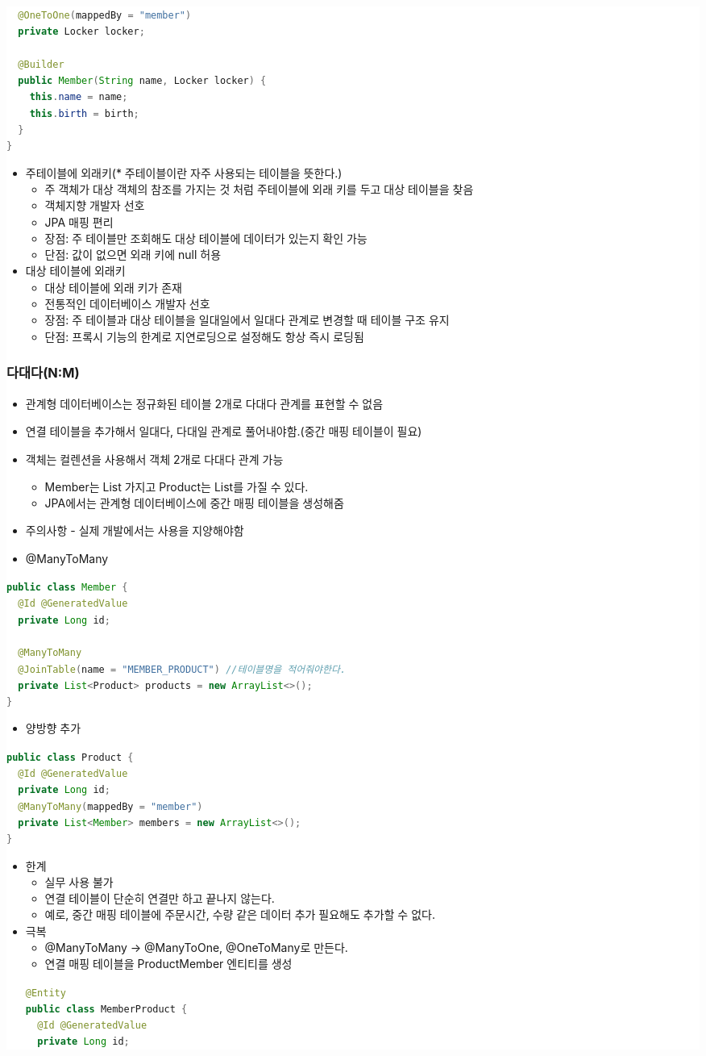 ```java
  @OneToOne(mappedBy = "member")
  private Locker locker;

  @Builder
  public Member(String name, Locker locker) {
    this.name = name;
    this.birth = birth;
  }
}
```

- 주테이블에 외래키(* 주테이블이란 자주 사용되는 테이블을 뜻한다.)
  - 주 객체가 대상 객체의 참조를 가지는 것 처럼 주테이블에 외래 키를 두고 대상 테이블을 찾음
  - 객체지향 개발자 선호
  - JPA 매핑 편리
  - 장점: 주 테이블만 조회해도 대상 테이블에 데이터가 있는지 확인 가능
  - 단점: 값이 없으면 외래 키에 null 허용
- 대상 테이블에 외래키
  - 대상 테이블에 외래 키가 존재
  - 전통적인 데이터베이스 개발자 선호
  - 장점: 주 테이블과 대상 테이블을 일대일에서 일대다 관계로 변경할 때 테이블 구조 유지
  - 단점: 프록시 기능의 한계로 지연로딩으로 설정해도 항상 즉시 로딩됨

### 다대다(N:M)
- 관계형 데이터베이스는 정규화된 테이블 2개로 다대다 관계를 표현할 수 없음
- 연결 테이블을 추가해서 일대다, 다대일 관계로 풀어내야함.(중간 매핑 테이블이 필요)

- 객체는 컬렌션을 사용해서 객체 2개로 다대다 관계 가능
  - Member는 List<Product> 가지고 Product는 List<Member>를 가질 수 있다.
  - JPA에서는 관계형 데이터베이스에 중간 매핑 테이블을 생성해줌

- 주의사항 - 실제 개발에서는 사용을 지양해야함
- @ManyToMany

```java
public class Member {
  @Id @GeneratedValue
  private Long id;

  @ManyToMany
  @JoinTable(name = "MEMBER_PRODUCT") //테이블명을 적어줘야한다.
  private List<Product> products = new ArrayList<>();
}
```
- 양방향 추가
```java
public class Product {
  @Id @GeneratedValue
  private Long id;
  @ManyToMany(mappedBy = "member")
  private List<Member> members = new ArrayList<>();
}
```
- 한계
  - 실무 사용 불가
  - 연결 테이블이 단순히 연결만 하고 끝나지 않는다.
  - 예로, 중간 매핑 테이블에  주문시간, 수량 같은 데이터 추가 필요해도 추가할 수 없다.
- 극복
  - @ManyToMany -> @ManyToOne, @OneToMany로 만든다.
  - 연결 매핑 테이블을 ProductMember 엔티티를 생성
  ```java
  @Entity
  public class MemberProduct {
    @Id @GeneratedValue
    private Long id;
  ```